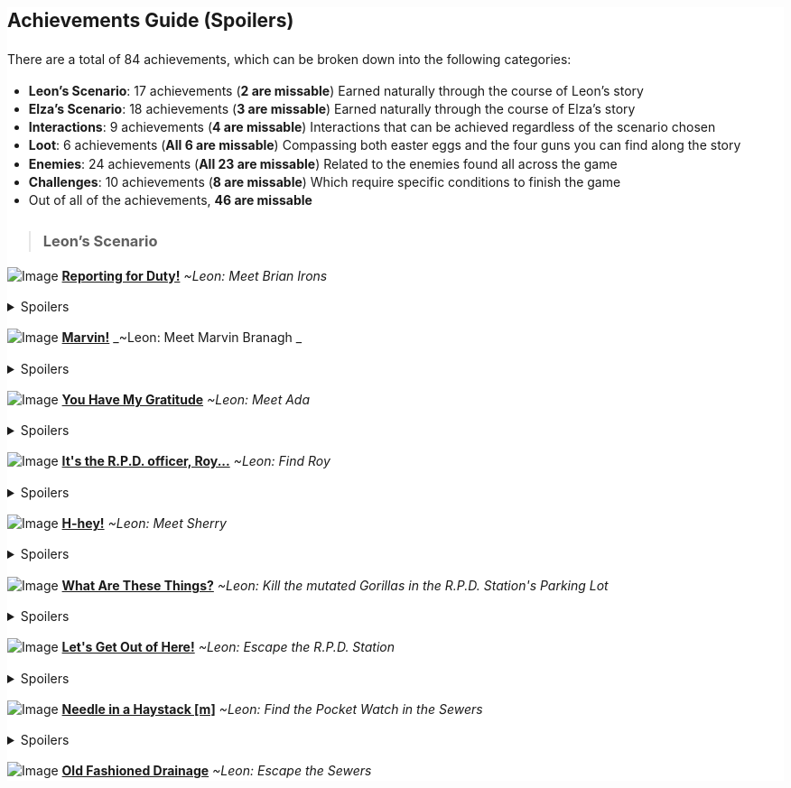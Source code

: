 
## Achievements Guide (Spoilers)

There are a total of 84 achievements, which can be broken down into the following categories:

- **Leon’s Scenario**: 17 achievements (**2 are missable**) Earned naturally through the course of Leon’s story
- **Elza’s Scenario**: 18 achievements (**3 are missable**) Earned naturally through the course of Elza’s story
- **Interactions**: 9 achievements (**4 are missable**) Interactions that can be achieved regardless of the scenario chosen
- **Loot**: 6 achievements (**All 6 are missable**) Compassing both easter eggs and the four guns you can find along the story
- **Enemies**: 24 achievements (**All 23 are missable**) Related to the enemies found all across the game
- **Challenges**: 10 achievements (**8 are missable**) Which require specific conditions to finish the game
- Out of all of the achievements, **46 are missable**


> ### Leon’s Scenario
 
![Image]( https://s3-eu-west-1.amazonaws.com/i.retroachievements.org/Badge/184341.png) **[Reporting for Duty!](https://retroachievements.org/achievement/163044)** _~Leon: Meet Brian Irons_
 
<details><summary>Spoilers</summary></details>
 
![Image](https://s3-eu-west-1.amazonaws.com/i.retroachievements.org/Badge/184342.png) **[Marvin!](https://retroachievements.org/achievement/163045)** _~Leon: Meet Marvin Branagh _
 
<details><summary>Spoilers</summary></details>
 
![Image](https://s3-eu-west-1.amazonaws.com/i.retroachievements.org/Badge/184343.png) **[You Have My Gratitude]( https://retroachievements.org/achievement/163046)** _~Leon: Meet Ada_
 
<details><summary>Spoilers</summary></details>
 
![Image](https://s3-eu-west-1.amazonaws.com/i.retroachievements.org/Badge/184344.png) **[It's the R.P.D. officer, Roy...](https://retroachievements.org/achievement/163047)** _~Leon: Find Roy_
 
<details><summary>Spoilers</summary></details>
 
![Image](https://s3-eu-west-1.amazonaws.com/i.retroachievements.org/Badge/184345.png) **[H-hey!](https://retroachievements.org/achievement/163048)** _~Leon: Meet Sherry_
 
<details><summary>Spoilers</summary></details>
 
![Image](https://s3-eu-west-1.amazonaws.com/i.retroachievements.org/Badge/185731.png) **[What Are These Things?](https://retroachievements.org/achievement/165000)** _~Leon: Kill the mutated Gorillas in the R.P.D. Station's Parking Lot_
 
<details><summary>Spoilers</summary></details>

![Image](https://s3-eu-west-1.amazonaws.com/i.retroachievements.org/Badge/184348.png) **[Let's Get Out of Here!](https://retroachievements.org/achievement/163051)** _~Leon: Escape the R.P.D. Station_
 
<details><summary>Spoilers</summary></details>

![Image](https://s3-eu-west-1.amazonaws.com/i.retroachievements.org/Badge/184390.png) **[Needle in a Haystack [m]](https://retroachievements.org/achievement/163822)** _~Leon: Find the Pocket Watch in the Sewers_
 
<details><summary>Spoilers</summary></details>

![Image](https://s3-eu-west-1.amazonaws.com/i.retroachievements.org/Badge/184374.png) **[Old Fashioned Drainage](https://retroachievements.org/achievement/163506)** _~Leon: Escape the Sewers_
 